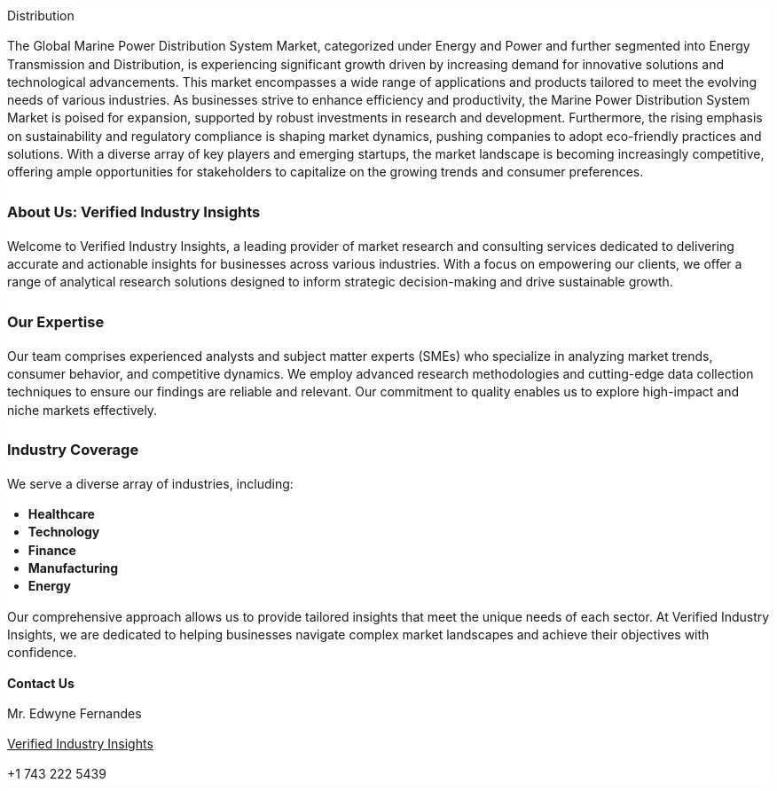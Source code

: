 Distribution </h3><p>The Global Marine Power Distribution System Market, categorized under Energy and Power and further segmented into Energy Transmission and Distribution, is experiencing significant growth driven by increasing demand for innovative solutions and technological advancements. This market encompasses a wide range of applications and products tailored to meet the evolving needs of various industries. As businesses strive to enhance efficiency and productivity, the Marine Power Distribution System Market is poised for expansion, supported by robust investments in research and development. Furthermore, the rising emphasis on sustainability and regulatory compliance is shaping market dynamics, pushing companies to adopt eco-friendly practices and solutions. With a diverse array of key players and emerging startups, the market landscape is becoming increasingly competitive, offering ample opportunities for stakeholders to capitalize on the growing trends and consumer preferences.</p><h3>About Us: Verified Industry Insights</h3><p>Welcome to Verified Industry Insights, a leading provider of market research and consulting services dedicated to delivering accurate and actionable insights for businesses across various industries. With a focus on empowering our clients, we offer a range of analytical research solutions designed to inform strategic decision-making and drive sustainable growth.</p><h3>Our Expertise</h3><p>Our team comprises experienced analysts and subject matter experts (SMEs) who specialize in analyzing market trends, consumer behavior, and competitive dynamics. We employ advanced research methodologies and cutting-edge data collection techniques to ensure our findings are reliable and relevant. Our commitment to quality enables us to explore high-impact and niche markets effectively.</p><h3>Industry Coverage</h3><p>We serve a diverse array of industries, including:</p><ul><li><strong>Healthcare</strong></li><li><strong>Technology</strong></li><li><strong>Finance</strong></li><li><strong>Manufacturing</strong></li><li><strong>Energy</strong></li></ul><p>Our comprehensive approach allows us to provide tailored insights that meet the unique needs of each sector. At Verified Industry Insights, we are dedicated to helping businesses navigate complex market landscapes and achieve their objectives with confidence.</p><p><strong>Contact Us</strong></p><p>Mr. Edwyne Fernandes</p><p><a href="https://www.verifiedindustryinsights.com/">Verified Industry Insights</a></p><p>+1 743 222 5439</p>
